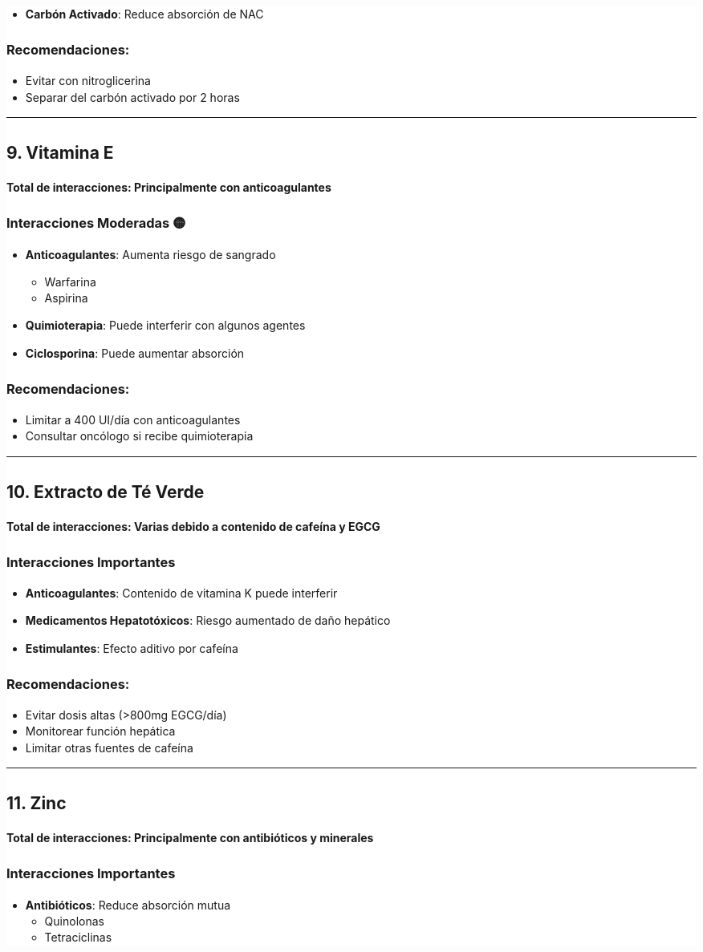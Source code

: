 - **Carbón Activado**: Reduce absorción de NAC

### Recomendaciones:
- Evitar con nitroglicerina
- Separar del carbón activado por 2 horas

---

## 9. Vitamina E
**Total de interacciones: Principalmente con anticoagulantes**

### Interacciones Moderadas 🟡
- **Anticoagulantes**: Aumenta riesgo de sangrado
  - Warfarina
  - Aspirina
  
- **Quimioterapia**: Puede interferir con algunos agentes
  
- **Ciclosporina**: Puede aumentar absorción

### Recomendaciones:
- Limitar a 400 UI/día con anticoagulantes
- Consultar oncólogo si recibe quimioterapia

---

## 10. Extracto de Té Verde
**Total de interacciones: Varias debido a contenido de cafeína y EGCG**

### Interacciones Importantes
- **Anticoagulantes**: Contenido de vitamina K puede interferir
  
- **Medicamentos Hepatotóxicos**: Riesgo aumentado de daño hepático
  
- **Estimulantes**: Efecto aditivo por cafeína

### Recomendaciones:
- Evitar dosis altas (>800mg EGCG/día)
- Monitorear función hepática
- Limitar otras fuentes de cafeína

---

## 11. Zinc
**Total de interacciones: Principalmente con antibióticos y minerales**

### Interacciones Importantes
- **Antibióticos**: Reduce absorción mutua
  - Quinolonas
  - Tetraciclinas
  